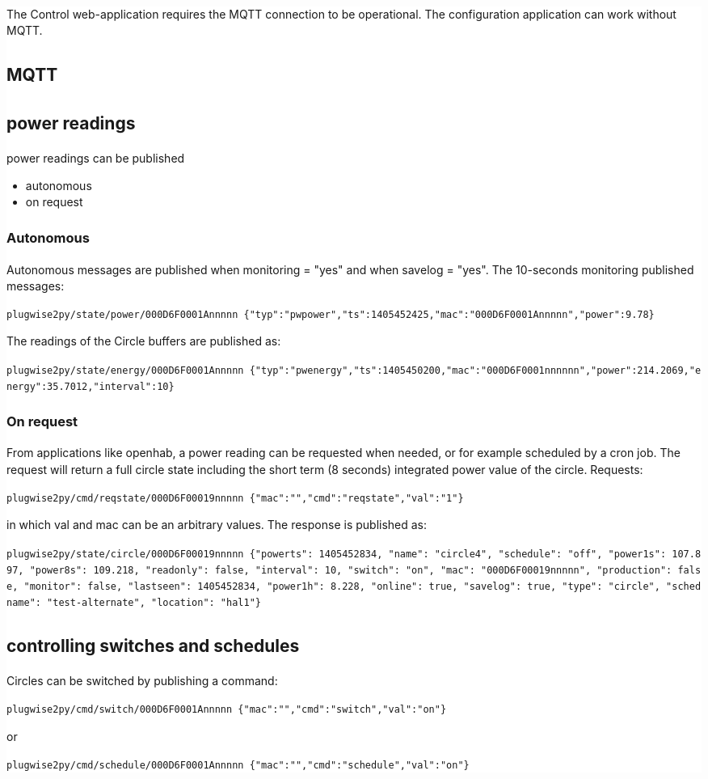 The Control web-application requires the MQTT connection to be operational. The configuration application can work
without MQTT.

MQTT
----

## power readings

power readings can be published

- autonomous
- on request

### Autonomous

Autonomous messages are published when monitoring = "yes" and when savelog = "yes". The 10-seconds monitoring published
messages:

`plugwise2py/state/power/000D6F0001Annnnn {"typ":"pwpower","ts":1405452425,"mac":"000D6F0001Annnnn","power":9.78}`

The readings of the Circle buffers are published as:

`plugwise2py/state/energy/000D6F0001Annnnn {"typ":"pwenergy","ts":1405450200,"mac":"000D6F0001nnnnnn","power":214.2069,"energy":35.7012,"interval":10}`

### On request

From applications like openhab, a power reading can be requested when needed, or for example scheduled by a cron job.
The request will return a full circle state including the short term (8 seconds) integrated power value of the circle.
Requests:

`plugwise2py/cmd/reqstate/000D6F00019nnnnn {"mac":"","cmd":"reqstate","val":"1"}`

in which val and mac can be an arbitrary values. The response is published as:

`plugwise2py/state/circle/000D6F00019nnnnn {"powerts": 1405452834, "name": "circle4", "schedule": "off", "power1s": 107.897, "power8s": 109.218, "readonly": false, "interval": 10, "switch": "on", "mac": "000D6F00019nnnnn", "production": false, "monitor": false, "lastseen": 1405452834, "power1h": 8.228, "online": true, "savelog": true, "type": "circle", "schedname": "test-alternate", "location": "hal1"}`

## controlling switches and schedules

Circles can be switched by publishing a command:

`plugwise2py/cmd/switch/000D6F0001Annnnn {"mac":"","cmd":"switch","val":"on"}`

or

`plugwise2py/cmd/schedule/000D6F0001Annnnn {"mac":"","cmd":"schedule","val":"on"}`
